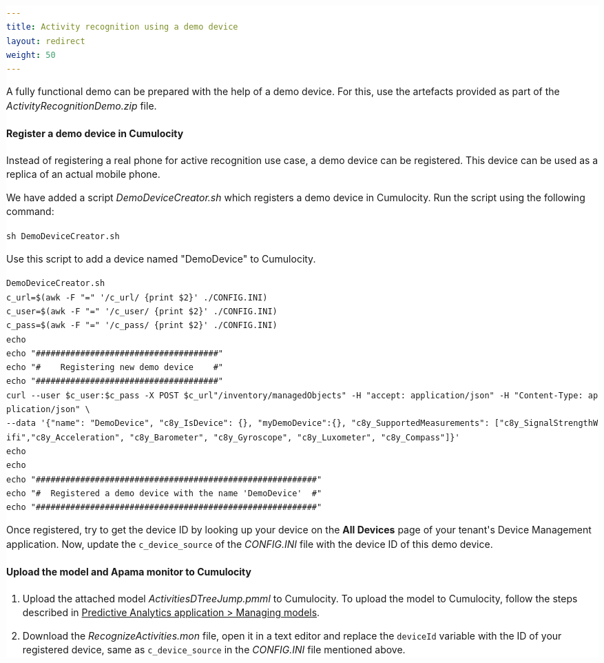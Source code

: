 ```yaml
---
title: Activity recognition using a demo device
layout: redirect
weight: 50
---
```


A fully functional demo can be prepared with the help of a demo device. For this, use the artefacts provided as part of the *ActivityRecognitionDemo.zip* file.

#### Register a demo device in Cumulocity

Instead of registering a real phone for active recognition use case, a demo device can be registered. This device can be used as a replica of an actual mobile phone.

We have added a script *DemoDeviceCreator.sh* which registers a demo device in Cumulocity. Run the script using the following command:

	sh DemoDeviceCreator.sh

Use this script to add a device named "DemoDevice" to Cumulocity.

	DemoDeviceCreator.sh
	c_url=$(awk -F "=" '/c_url/ {print $2}' ./CONFIG.INI)
	c_user=$(awk -F "=" '/c_user/ {print $2}' ./CONFIG.INI)
	c_pass=$(awk -F "=" '/c_pass/ {print $2}' ./CONFIG.INI)
	echo
	echo "#####################################"
	echo "#    Registering new demo device    #"
	echo "#####################################"
	curl --user $c_user:$c_pass -X POST $c_url"/inventory/managedObjects" -H "accept: application/json" -H "Content-Type: application/json" \
	--data '{"name": "DemoDevice", "c8y_IsDevice": {}, "myDemoDevice":{}, "c8y_SupportedMeasurements": ["c8y_SignalStrengthWifi","c8y_Acceleration", "c8y_Barometer", "c8y_Gyroscope", "c8y_Luxometer", "c8y_Compass"]}'
	echo
	echo
	echo "#########################################################"
	echo "#  Registered a demo device with the name 'DemoDevice'  #"
	echo "#########################################################"

Once registered, try to get the device ID by looking up your device on the **All Devices** page of your tenant's Device Management application. Now, update the `c_device_source` of the *CONFIG.INI* file with the device ID of this demo device.

#### Upload the model and Apama monitor to Cumulocity

1. Upload the attached model *ActivitiesDTreeJump.pmml* to Cumulocity. To upload the model to Cumulocity, follow the steps described in [Predictive Analytics application > Managing models](/guides/predictive-analytics/web-app/#managing-models).

2. Download the *RecognizeActivities.mon* file, open it in a text editor and replace the `deviceId` variable with the ID of your registered device, same as `c_device_source` in the *CONFIG.INI* file mentioned above.
